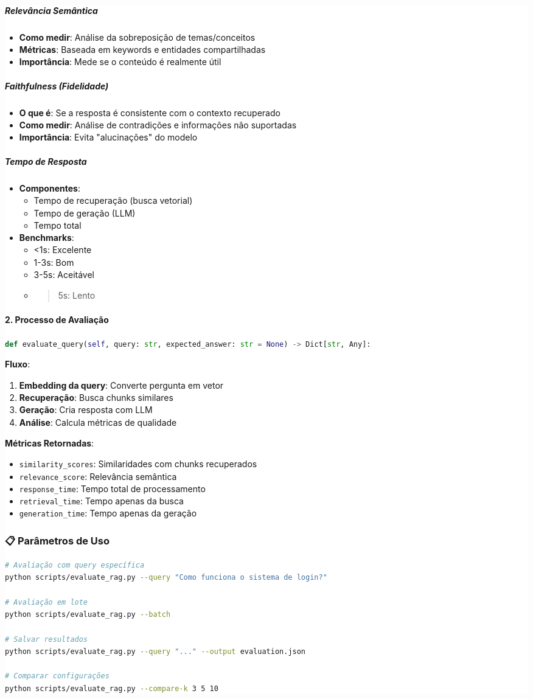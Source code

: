 ##### **Relevância Semântica**
- **Como medir**: Análise da sobreposição de temas/conceitos
- **Métricas**: Baseada em keywords e entidades compartilhadas
- **Importância**: Mede se o conteúdo é realmente útil

##### **Faithfulness (Fidelidade)**
- **O que é**: Se a resposta é consistente com o contexto recuperado
- **Como medir**: Análise de contradições e informações não suportadas
- **Importância**: Evita "alucinações" do modelo

##### **Tempo de Resposta**
- **Componentes**:
  - Tempo de recuperação (busca vetorial)
  - Tempo de geração (LLM)
  - Tempo total
- **Benchmarks**:
  - <1s: Excelente
  - 1-3s: Bom
  - 3-5s: Aceitável
  - >5s: Lento

#### **2. Processo de Avaliação**

```python
def evaluate_query(self, query: str, expected_answer: str = None) -> Dict[str, Any]:
```

**Fluxo**:
1. **Embedding da query**: Converte pergunta em vetor
2. **Recuperação**: Busca chunks similares
3. **Geração**: Cria resposta com LLM
4. **Análise**: Calcula métricas de qualidade

**Métricas Retornadas**:
- `similarity_scores`: Similaridades com chunks recuperados
- `relevance_score`: Relevância semântica
- `response_time`: Tempo total de processamento
- `retrieval_time`: Tempo apenas da busca
- `generation_time`: Tempo apenas da geração

### 📋 **Parâmetros de Uso**

```bash
# Avaliação com query específica
python scripts/evaluate_rag.py --query "Como funciona o sistema de login?"

# Avaliação em lote
python scripts/evaluate_rag.py --batch

# Salvar resultados
python scripts/evaluate_rag.py --query "..." --output evaluation.json

# Comparar configurações
python scripts/evaluate_rag.py --compare-k 3 5 10
```
